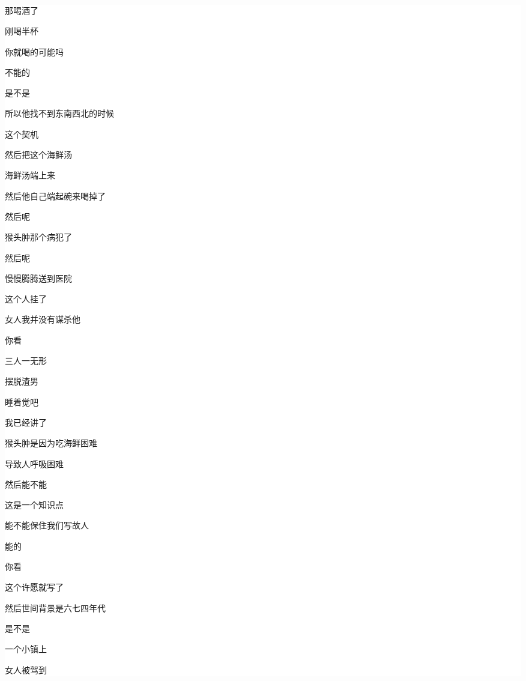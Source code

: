 那喝酒了

刚喝半杯

你就喝的可能吗

不能的

是不是

所以他找不到东南西北的时候

这个契机

然后把这个海鲜汤

海鲜汤端上来

然后他自己端起碗来喝掉了

然后呢

猴头肿那个病犯了

然后呢

慢慢腾腾送到医院

这个人挂了

女人我并没有谋杀他

你看

三人一无形

摆脱渣男

睡着觉吧

我已经讲了

猴头肿是因为吃海鲜困难

导致人呼吸困难

然后能不能

这是一个知识点

能不能保住我们写故人

能的

你看

这个许愿就写了

然后世间背景是六七四年代

是不是

一个小镇上

女人被驾到
